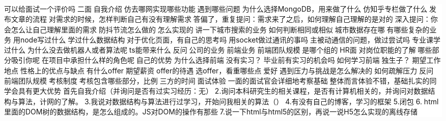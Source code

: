 可以给面试一个评价吗
二面
自我介绍
仿去哪网实现哪些功能
遇到哪些问题
为什么选择MongoDB，用来做了什么
仿知乎专栏做了什么
发布文章的流程
对需求的时候，怎样判断自己有没有理解需求
答偏了，重复提问：需求来了之后，如何理解自己理解的是对的
深入提问：你会怎么让自己理解里面的需求
防抖节流怎么做的
怎么实现的
讲一下城市搜索的业务
如何判断相同或相似
城市数据存在哪
有哪些复杂的业务
用node写过什么
学过什么数据结构
对于优化页面，有自己的思考吗
用socket做过通讯的事吗
主被动通信的问题，做过尝试吗
专业课学过什么
为什么没去做机器人或者算法呢
ts能带来什么
反问
公司的业务
前端业务
前端团队规模
是哪个组的
HR面
对岗位职能的了解
哪些部分吸引你呢
在项目中承担什么样的角色呢
自己的优势
为什么选择前端
没有实习？
毕业前有实习的机会吗
如何学习前端
独生子？
期望工作地点
性格上的优点与缺点
有什么offer
期望薪资
offer的待遇
选offer，看重哪些点
爱好
遇到压力与挑战是怎么解决的
如何疏解压力
反问
前端团队规模
考核制度
考核包含哪些部分，比例
三方的时间
面试体验
一面的面试官会详细地考察基础
整体而言体验不错，基础扎实的同学会具有更大优势
首先自我介绍（并询问是否有过实习经历：无）
2.询问本科研究生的相关课程，是否有计算机相关的，并询问对数据结构与算法，计网的了解。
3.我说对数据结构与算法进行过学习，开始问我相关的算法（）
4.有没有自己的博客，学习的框架
5.闭包
6. html里面的DOM树的数据结构，是怎么组成的。JS对DOM的操作有那些
7.说一下html与html5的区别，再说一说H5怎么实现的离线存储